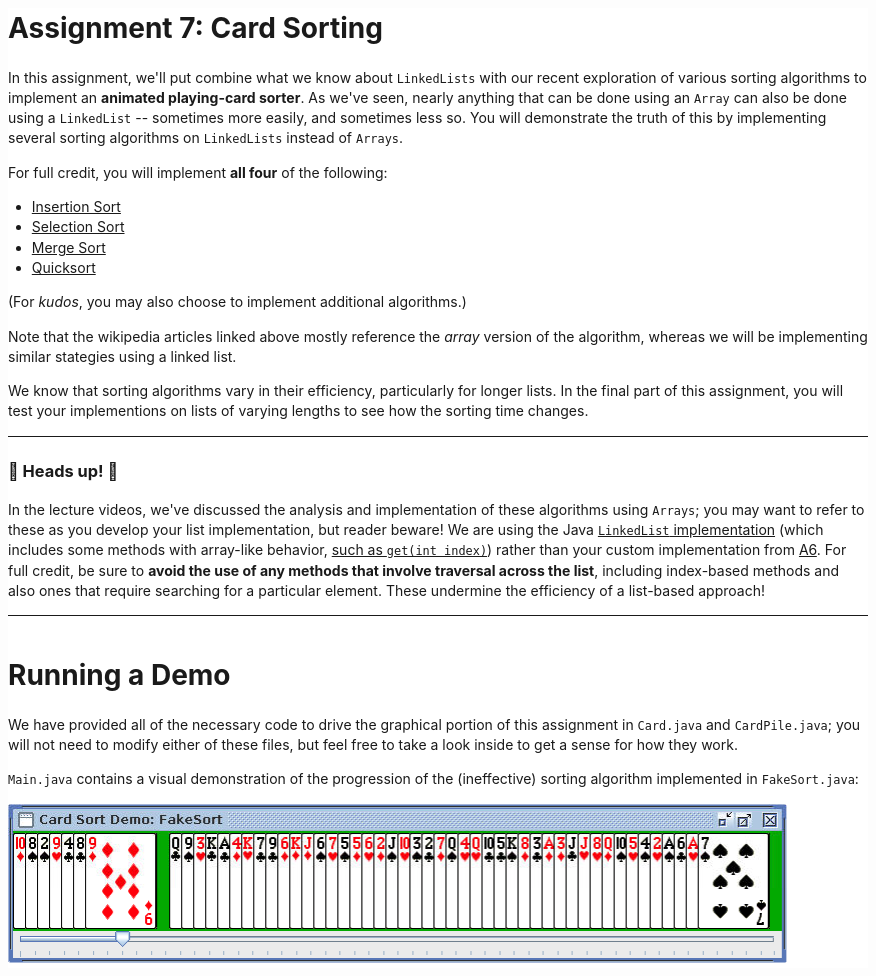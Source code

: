 # Assignment 7: Card Sorting

In this assignment, we'll put combine what we know about `LinkedLists` with our recent exploration of various sorting algorithms to implement an **animated playing-card sorter**. As we've seen, nearly anything that can be done using an `Array` can also be done using a `LinkedList` -- sometimes more easily, and sometimes less so. You will demonstrate the truth of this by implementing several sorting algorithms on `LinkedLists` instead of `Arrays`. 

For full credit, you will implement **all four** of the following:

 - [Insertion Sort](https://en.wikipedia.org/wiki/Insertion_sort)
 - [Selection Sort](https://en.wikipedia.org/wiki/Selection_sort)
 - [Merge Sort](https://en.wikipedia.org/wiki/Merge_sort)
 - [Quicksort](https://en.wikipedia.org/wiki/Quicksort)

(For _kudos_, you may also choose to implement additional algorithms.)

Note that the wikipedia articles linked above mostly reference the *array* version of the algorithm, whereas we will be implementing similar stategies using a linked list.

We know that sorting algorithms vary in their efficiency, particularly for longer lists. In the final part of this assignment, you will test your implementions on lists of varying lengths to see how the sorting time changes.

---
### 🚧 Heads up! 🚧
In the lecture videos, we've discussed the analysis and implementation of these algorithms using `Arrays`; you may want to refer to these as you develop your list implementation, but reader beware! We are using the Java [`LinkedList` implementation](https://docs.oracle.com/javase/7/docs/api/java/util/LinkedList.html) (which includes some methods with array-like behavior, [such as `get(int index)`](https://docs.oracle.com/javase/7/docs/api/java/util/LinkedList.html#get(int))) rather than your custom implementation from [A6](https://replit.com/team/csc212sp22/A6). For full credit, be sure to **avoid the use of any methods that involve traversal across the list**, including index-based methods and also ones that require searching for a particular element. These undermine the efficiency of a list-based approach!

---

# Running a Demo
We have provided all of the necessary code to drive the graphical portion of this assignment in `Card.java` and `CardPile.java`; you will not need to modify either of these files, but feel free to take a look inside to get a sense for how they work.

`Main.java` contains a visual demonstration of the progression of the (ineffective) sorting algorithm implemented in `FakeSort.java`:

![FakeSort in action](assets/cards.png)
